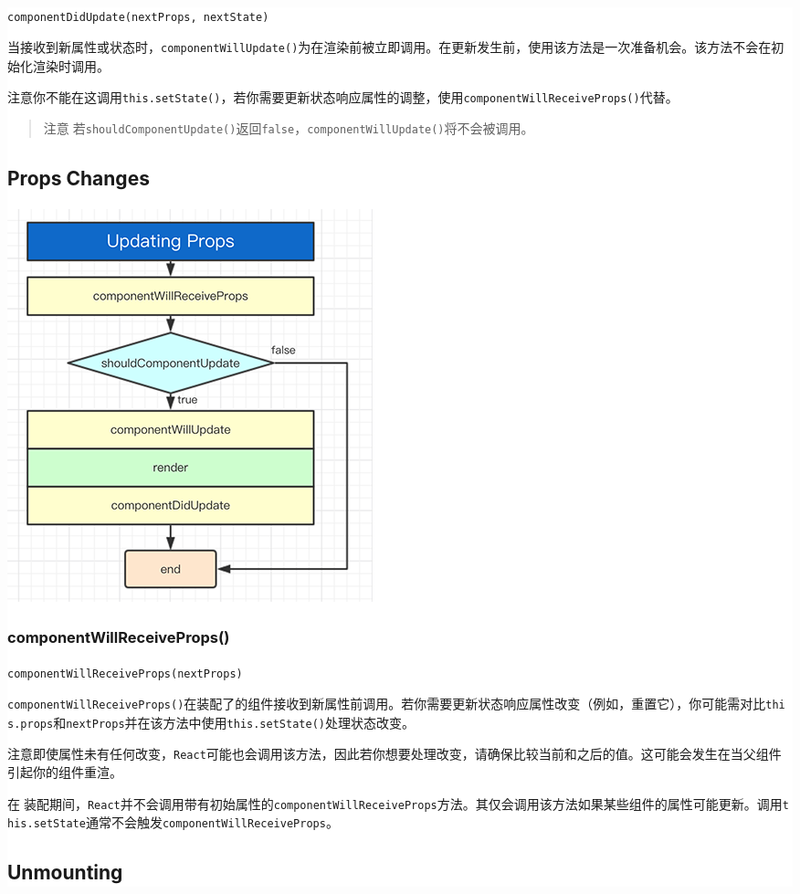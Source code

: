 ```
componentDidUpdate(nextProps, nextState)
```

当接收到新属性或状态时，`componentWillUpdate()`为在渲染前被立即调用。在更新发生前，使用该方法是一次准备机会。该方法不会在初始化渲染时调用。


注意你不能在这调用`this.setState()`，若你需要更新状态响应属性的调整，使用`componentWillReceiveProps()`代替。

> 注意
> 若`shouldComponentUpdate()`返回`false`，`componentWillUpdate()`将不会被调用。

## Props Changes

![理解React组件生命周期](./react-lifecycle-3.png)

### componentWillReceiveProps()

```
componentWillReceiveProps(nextProps)
```

`componentWillReceiveProps()`在装配了的组件接收到新属性前调用。若你需要更新状态响应属性改变（例如，重置它），你可能需对比`this.props`和`nextProps`并在该方法中使用`this.setState()`处理状态改变。

注意即使属性未有任何改变，`React`可能也会调用该方法，因此若你想要处理改变，请确保比较当前和之后的值。这可能会发生在当父组件引起你的组件重渲。

在 装配期间，`React`并不会调用带有初始属性的`componentWillReceiveProps`方法。其仅会调用该方法如果某些组件的属性可能更新。调用`this.setState`通常不会触发`componentWillReceiveProps`。


## Unmounting
